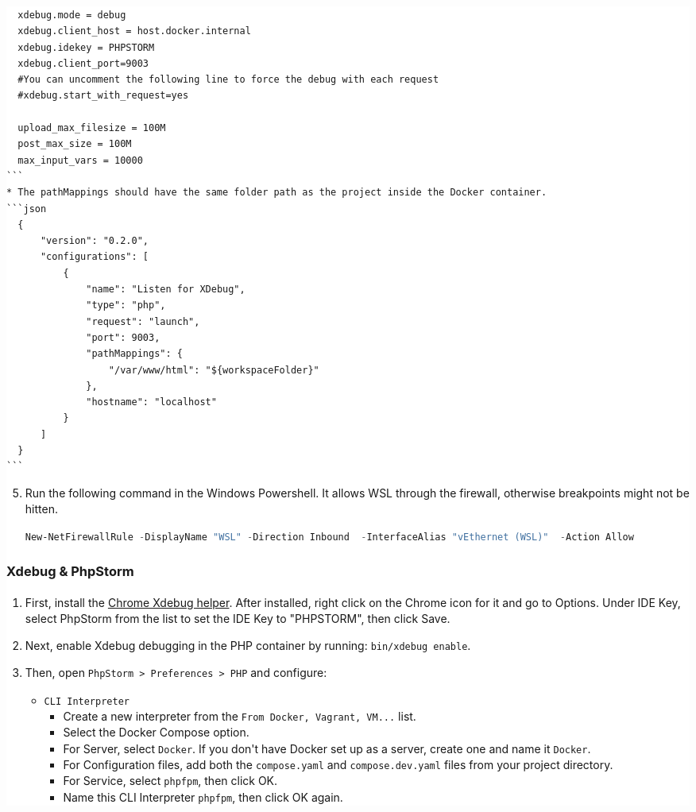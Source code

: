       xdebug.mode = debug
      xdebug.client_host = host.docker.internal
      xdebug.idekey = PHPSTORM
      xdebug.client_port=9003
      #You can uncomment the following line to force the debug with each request
      #xdebug.start_with_request=yes

      upload_max_filesize = 100M
      post_max_size = 100M
      max_input_vars = 10000
    ```
    * The pathMappings should have the same folder path as the project inside the Docker container.
    ```json
      {
          "version": "0.2.0",
          "configurations": [
              {
                  "name": "Listen for XDebug",
                  "type": "php",
                  "request": "launch",
                  "port": 9003,
                  "pathMappings": {
                      "/var/www/html": "${workspaceFolder}"
                  },
                  "hostname": "localhost"
              }
          ]
      }
    ```
5. Run the following command in the Windows Powershell. It allows WSL through the firewall, otherwise breakpoints might not be hitten.
    ```powershell
    New-NetFirewallRule -DisplayName "WSL" -Direction Inbound  -InterfaceAlias "vEthernet (WSL)"  -Action Allow
    ```

### Xdebug & PhpStorm

1.  First, install the [Chrome Xdebug helper](https://chrome.google.com/webstore/detail/xdebug-helper/eadndfjplgieldjbigjakmdgkmoaaaoc). After installed, right click on the Chrome icon for it and go to Options. Under IDE Key, select PhpStorm from the list to set the IDE Key to "PHPSTORM", then click Save.

2.  Next, enable Xdebug debugging in the PHP container by running: `bin/xdebug enable`.

3.  Then, open `PhpStorm > Preferences > PHP` and configure:

    * `CLI Interpreter`
        * Create a new interpreter from the `From Docker, Vagrant, VM...` list.
        * Select the Docker Compose option.
        * For Server, select `Docker`. If you don't have Docker set up as a server, create one and name it `Docker`.
        * For Configuration files, add both the `compose.yaml` and `compose.dev.yaml` files from your project directory.
        * For Service, select `phpfpm`, then click OK.
        * Name this CLI Interpreter `phpfpm`, then click OK again.

